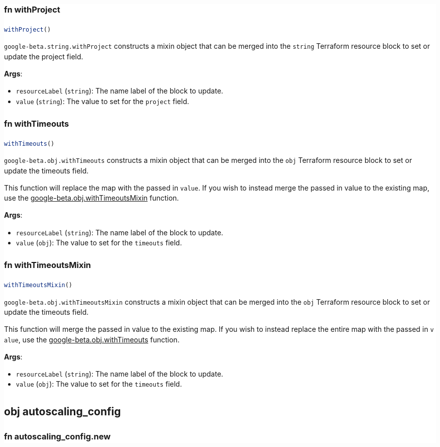 
### fn withProject

```ts
withProject()
```

`google-beta.string.withProject` constructs a mixin object that can be merged into the `string`
Terraform resource block to set or update the project field.



**Args**:
  - `resourceLabel` (`string`): The name label of the block to update.
  - `value` (`string`): The value to set for the `project` field.


### fn withTimeouts

```ts
withTimeouts()
```

`google-beta.obj.withTimeouts` constructs a mixin object that can be merged into the `obj`
Terraform resource block to set or update the timeouts field.

This function will replace the map with the passed in `value`. If you wish to instead merge the
passed in value to the existing map, use the [google-beta.obj.withTimeoutsMixin](TODO) function.

**Args**:
  - `resourceLabel` (`string`): The name label of the block to update.
  - `value` (`obj`): The value to set for the `timeouts` field.


### fn withTimeoutsMixin

```ts
withTimeoutsMixin()
```

`google-beta.obj.withTimeoutsMixin` constructs a mixin object that can be merged into the `obj`
Terraform resource block to set or update the timeouts field.

This function will merge the passed in value to the existing map. If you wish
to instead replace the entire map with the passed in `value`, use the [google-beta.obj.withTimeouts](TODO)
function.


**Args**:
  - `resourceLabel` (`string`): The name label of the block to update.
  - `value` (`obj`): The value to set for the `timeouts` field.


## obj autoscaling_config



### fn autoscaling_config.new
